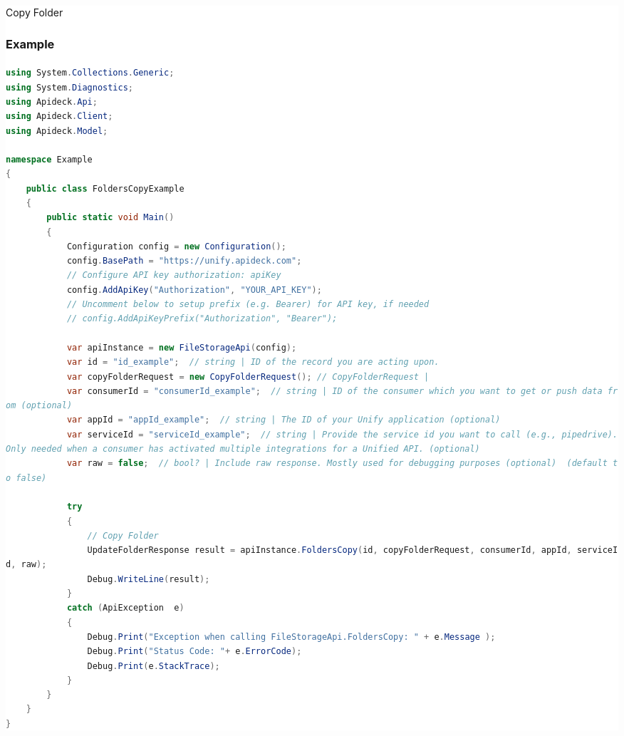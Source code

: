 Copy Folder

### Example
```csharp
using System.Collections.Generic;
using System.Diagnostics;
using Apideck.Api;
using Apideck.Client;
using Apideck.Model;

namespace Example
{
    public class FoldersCopyExample
    {
        public static void Main()
        {
            Configuration config = new Configuration();
            config.BasePath = "https://unify.apideck.com";
            // Configure API key authorization: apiKey
            config.AddApiKey("Authorization", "YOUR_API_KEY");
            // Uncomment below to setup prefix (e.g. Bearer) for API key, if needed
            // config.AddApiKeyPrefix("Authorization", "Bearer");

            var apiInstance = new FileStorageApi(config);
            var id = "id_example";  // string | ID of the record you are acting upon.
            var copyFolderRequest = new CopyFolderRequest(); // CopyFolderRequest | 
            var consumerId = "consumerId_example";  // string | ID of the consumer which you want to get or push data from (optional) 
            var appId = "appId_example";  // string | The ID of your Unify application (optional) 
            var serviceId = "serviceId_example";  // string | Provide the service id you want to call (e.g., pipedrive). Only needed when a consumer has activated multiple integrations for a Unified API. (optional) 
            var raw = false;  // bool? | Include raw response. Mostly used for debugging purposes (optional)  (default to false)

            try
            {
                // Copy Folder
                UpdateFolderResponse result = apiInstance.FoldersCopy(id, copyFolderRequest, consumerId, appId, serviceId, raw);
                Debug.WriteLine(result);
            }
            catch (ApiException  e)
            {
                Debug.Print("Exception when calling FileStorageApi.FoldersCopy: " + e.Message );
                Debug.Print("Status Code: "+ e.ErrorCode);
                Debug.Print(e.StackTrace);
            }
        }
    }
}
```
